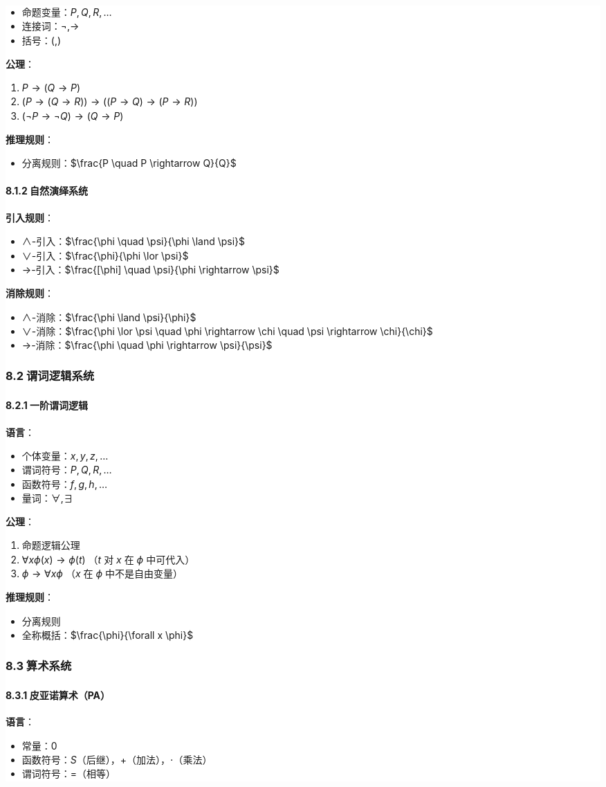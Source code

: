 - 命题变量：$P, Q, R, \ldots$
- 连接词：$\neg, \rightarrow$
- 括号：$(, )$

**公理**：

1. $P \rightarrow (Q \rightarrow P)$
2. $(P \rightarrow (Q \rightarrow R)) \rightarrow ((P \rightarrow Q) \rightarrow (P \rightarrow R))$
3. $(\neg P \rightarrow \neg Q) \rightarrow (Q \rightarrow P)$

**推理规则**：

- 分离规则：$\frac{P \quad P \rightarrow Q}{Q}$

#### 8.1.2 自然演绎系统

**引入规则**：

- $\land$-引入：$\frac{\phi \quad \psi}{\phi \land \psi}$
- $\lor$-引入：$\frac{\phi}{\phi \lor \psi}$
- $\rightarrow$-引入：$\frac{[\phi] \quad \psi}{\phi \rightarrow \psi}$

**消除规则**：

- $\land$-消除：$\frac{\phi \land \psi}{\phi}$
- $\lor$-消除：$\frac{\phi \lor \psi \quad \phi \rightarrow \chi \quad \psi \rightarrow \chi}{\chi}$
- $\rightarrow$-消除：$\frac{\phi \quad \phi \rightarrow \psi}{\psi}$

### 8.2 谓词逻辑系统

#### 8.2.1 一阶谓词逻辑

**语言**：

- 个体变量：$x, y, z, \ldots$
- 谓词符号：$P, Q, R, \ldots$
- 函数符号：$f, g, h, \ldots$
- 量词：$\forall, \exists$

**公理**：

1. 命题逻辑公理
2. $\forall x \phi(x) \rightarrow \phi(t)$ （$t$ 对 $x$ 在 $\phi$ 中可代入）
3. $\phi \rightarrow \forall x \phi$ （$x$ 在 $\phi$ 中不是自由变量）

**推理规则**：

- 分离规则
- 全称概括：$\frac{\phi}{\forall x \phi}$

### 8.3 算术系统

#### 8.3.1 皮亚诺算术（PA）

**语言**：

- 常量：$0$
- 函数符号：$S$（后继），$+$（加法），$\cdot$（乘法）
- 谓词符号：$=$（相等）
